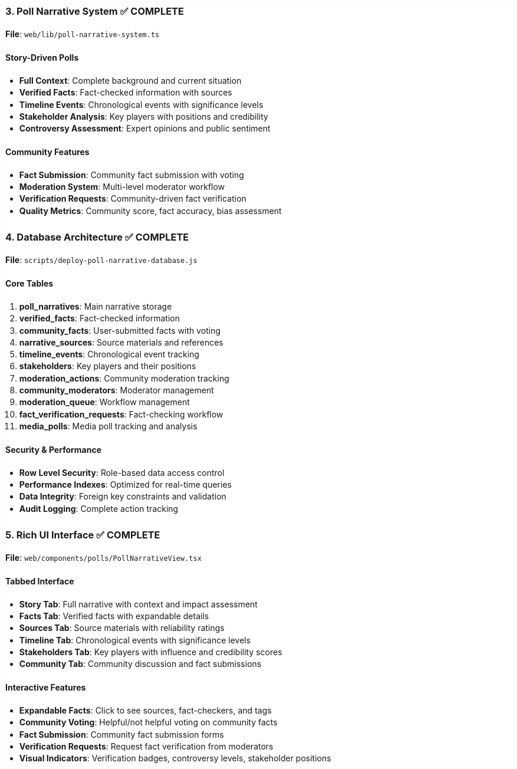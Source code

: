 ### **3. Poll Narrative System** ✅ COMPLETE
**File**: `web/lib/poll-narrative-system.ts`

#### **Story-Driven Polls**
- **Full Context**: Complete background and current situation
- **Verified Facts**: Fact-checked information with sources
- **Timeline Events**: Chronological events with significance levels
- **Stakeholder Analysis**: Key players with positions and credibility
- **Controversy Assessment**: Expert opinions and public sentiment

#### **Community Features**
- **Fact Submission**: Community fact submission with voting
- **Moderation System**: Multi-level moderator workflow
- **Verification Requests**: Community-driven fact verification
- **Quality Metrics**: Community score, fact accuracy, bias assessment

### **4. Database Architecture** ✅ COMPLETE
**File**: `scripts/deploy-poll-narrative-database.js`

#### **Core Tables**
1. **poll_narratives**: Main narrative storage
2. **verified_facts**: Fact-checked information
3. **community_facts**: User-submitted facts with voting
4. **narrative_sources**: Source materials and references
5. **timeline_events**: Chronological event tracking
6. **stakeholders**: Key players and their positions
7. **moderation_actions**: Community moderation tracking
8. **community_moderators**: Moderator management
9. **moderation_queue**: Workflow management
10. **fact_verification_requests**: Fact-checking workflow
11. **media_polls**: Media poll tracking and analysis

#### **Security & Performance**
- **Row Level Security**: Role-based data access control
- **Performance Indexes**: Optimized for real-time queries
- **Data Integrity**: Foreign key constraints and validation
- **Audit Logging**: Complete action tracking

### **5. Rich UI Interface** ✅ COMPLETE
**File**: `web/components/polls/PollNarrativeView.tsx`

#### **Tabbed Interface**
- **Story Tab**: Full narrative with context and impact assessment
- **Facts Tab**: Verified facts with expandable details
- **Sources Tab**: Source materials with reliability ratings
- **Timeline Tab**: Chronological events with significance levels
- **Stakeholders Tab**: Key players with influence and credibility scores
- **Community Tab**: Community discussion and fact submissions

#### **Interactive Features**
- **Expandable Facts**: Click to see sources, fact-checkers, and tags
- **Community Voting**: Helpful/not helpful voting on community facts
- **Fact Submission**: Community fact submission forms
- **Verification Requests**: Request fact verification from moderators
- **Visual Indicators**: Verification badges, controversy levels, stakeholder positions
